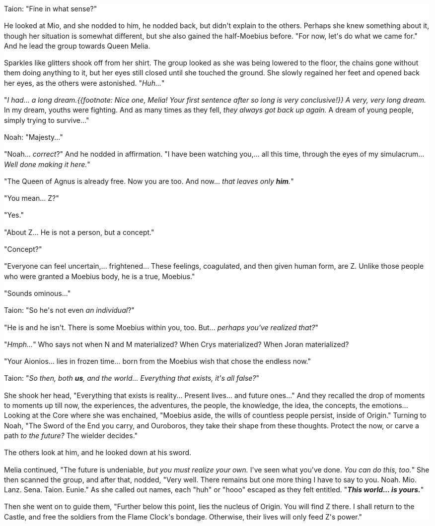 Taion: "Fine in what sense?"

He looked at Mio, and she nodded to him, he nodded back, but didn't explain to the others. Perhaps she knew something about it, though her situation is somewhat different, but she also gained the half-Moebius before. "For now, let's do what we came for." And he lead the group towards Queen Melia. 

Sparkles like glitters shook off from her shirt. The group looked as she was being lowered to the floor, the chains gone without them doing anything to it, but her eyes still closed until she touched the ground. She slowly regained her feet and opened back her eyes, as the others were astonished. "_Huh..._"

"_I had... a long dream.{{footnote: Nice one, Melia! Your first sentence after so long is very conclusive!}} A very, very long dream._ In my dream, youths were fighting. And as many times as they fell, _they always got back up again._ A dream of young people, simply trying to survive..."

Noah: "Majesty..."

"Noah... _correct_?" And he nodded in affirmation. "I have been watching you,... all this time, through the eyes of my simulacrum... _Well done making it here._"

"The Queen of Agnus is already free. Now you are too. And now... _that leaves only **him**._"

"You mean... Z?"

"Yes."

"About Z... He is not a person, but a concept."

"Concept?"

"Everyone can feel uncertain,... frightened... These feelings, coagulated, and then given human form, are Z. Unlike those people who were granted a Moebius body, he is a true, Moebius."

"Sounds ominous..."

Taion: "So he's not even _an individual_?"

"He is and he isn't. There is some Moebius within you, too. But... _perhaps you've realized that?_"

"_Hmph..._" Who says not when N and M materialized? When Crys materialized? When Joran materialized? 

"Your Aionios... lies in frozen time... born from the Moebius wish that chose the endless now."

Taion: "_So then, both **us**, and the world... Everything that exists, it's all false?_"

She shook her head, "Everything that exists is reality... Present lives... and future ones..." And they recalled the drop of moments to moments up till now, the experiences, the adventures, the people, the knowledge, the idea, the concepts, the emotions... Looking at the Core where she was enchained, "Moebius aside, the wills of countless people persist, inside of Origin." Turning to Noah, "The Sword of the End you carry, and Ouroboros, they take their shape from these thoughts. Protect the now, or carve a path _to the future?_ The wielder decides." 

The others look at him, and he looked down at his sword. 

Melia continued, "The future is undeniable, _but you must realize your own._ I've seen what you've done. _You can do this, too._" She then scanned the group, and after that, nodded, "Very well. There remains but one more thing I have to say to you. Noah. Mio. Lanz. Sena. Taion. Eunie." As she called out names, each "huh" or "hooo" escaped as they felt entitled. "**_This world... is yours._**" 

Then she went on to guide them, "Further below this point, lies the nucleus of Origin. You will find Z there. I shall return to the Castle, and free the soldiers from the Flame Clock's bondage. Otherwise, their lives will only feed Z's power."
